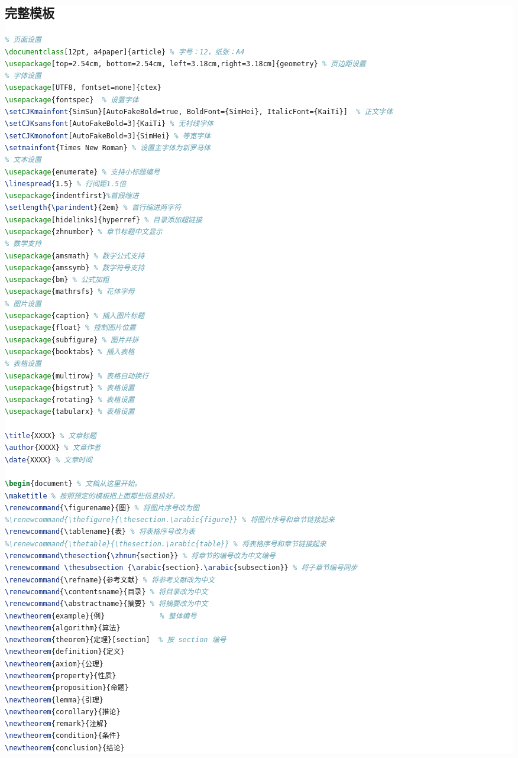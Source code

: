 ## 完整模板

```latex
% 页面设置
\documentclass[12pt, a4paper]{article} % 字号：12，纸张：A4
\usepackage[top=2.54cm, bottom=2.54cm, left=3.18cm,right=3.18cm]{geometry} % 页边距设置
% 字体设置
\usepackage[UTF8, fontset=none]{ctex}
\usepackage{fontspec}  % 设置字体
\setCJKmainfont{SimSun}[AutoFakeBold=true, BoldFont={SimHei}, ItalicFont={KaiTi}]  % 正文字体
\setCJKsansfont[AutoFakeBold=3]{KaiTi} % 无衬线字体
\setCJKmonofont[AutoFakeBold=3]{SimHei} % 等宽字体
\setmainfont{Times New Roman} % 设置主字体为新罗马体
% 文本设置
\usepackage{enumerate} % 支持小标题编号
\linespread{1.5} % 行间距1.5倍
\usepackage{indentfirst}%首段缩进
\setlength{\parindent}{2em} % 首行缩进两字符
\usepackage[hidelinks]{hyperref} % 目录添加超链接
\usepackage{zhnumber} % 章节标题中文显示
% 数学支持
\usepackage{amsmath} % 数学公式支持
\usepackage{amssymb} % 数学符号支持
\usepackage{bm} % 公式加粗
\usepackage{mathrsfs} % 花体字母
% 图片设置
\usepackage{caption} % 插入图片标题
\usepackage{float} % 控制图片位置
\usepackage{subfigure} % 图片并排
\usepackage{booktabs} % 插入表格
% 表格设置
\usepackage{multirow} % 表格自动换行
\usepackage{bigstrut} % 表格设置
\usepackage{rotating} % 表格设置
\usepackage{tabularx} % 表格设置

\title{XXXX} % 文章标题
\author{XXXX} % 文章作者
\date{XXXX} % 文章时间

\begin{document} % 文档从这里开始。
\maketitle % 按照预定的模板把上面那些信息排好。
\renewcommand{\figurename}{图} % 将图片序号改为图
%\renewcommand{\thefigure}{\thesection.\arabic{figure}} % 将图片序号和章节链接起来
\renewcommand{\tablename}{表} % 将表格序号改为表
%\renewcommand{\thetable}{\thesection.\arabic{table}} % 将表格序号和章节链接起来
\renewcommand\thesection{\zhnum{section}} % 将章节的编号改为中文编号
\renewcommand \thesubsection {\arabic{section}.\arabic{subsection}} % 将子章节编号同步
\renewcommand{\refname}{参考文献} % 将参考文献改为中文
\renewcommand{\contentsname}{目录} % 将目录改为中文
\renewcommand{\abstractname}{摘要} % 将摘要改为中文
\newtheorem{example}{例}             % 整体编号
\newtheorem{algorithm}{算法}
\newtheorem{theorem}{定理}[section]  % 按 section 编号
\newtheorem{definition}{定义}
\newtheorem{axiom}{公理}
\newtheorem{property}{性质}
\newtheorem{proposition}{命题}
\newtheorem{lemma}{引理}
\newtheorem{corollary}{推论}
\newtheorem{remark}{注解}
\newtheorem{condition}{条件}
\newtheorem{conclusion}{结论}
```